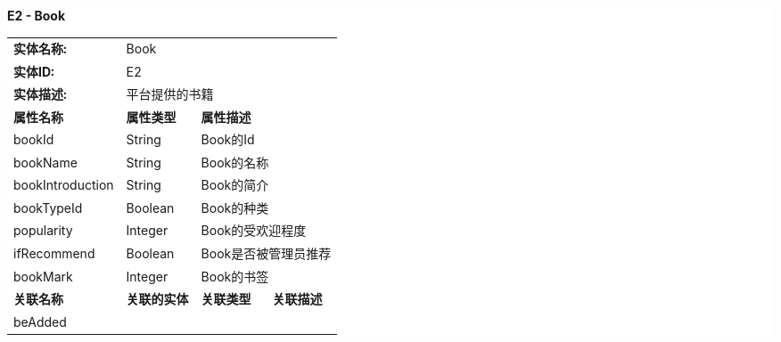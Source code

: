 
<b>E2 - Book</b>

<table>
	<tr>
		<td><b>实体名称:</b></td>
		   <td colspan="3"><span name ="CLASSBook">Book</span></td>
	</tr>
	<tr>
		<td><b>实体ID:</b></td>
		   <td colspan="3">E2</td>
	</tr>
	<tr>
	    <td><b>实体描述:</b></td>
	    <td colspan="3">平台提供的书籍</td>
	</tr>
	<tr>
	    <td><b>属性名称</b></td>
		<td><b>属性类型</b></td>
		<td colspan="2"><b>属性描述</b></td>
	</tr>
	<tr>
	    <td>bookId</td>
	<td>String</td>
	<td colspan="2">Book的Id</td>
					</tr>
	<tr>
	    <td>bookName</td>
	<td>String</td>
	<td colspan="2">Book的名称</td>
					</tr>
	<tr>
	    <td>bookIntroduction</td>
	<td>String</td>
	<td colspan="2">Book的简介</td>
					</tr>
	<tr>
	    <td>bookTypeId</td>
	<td>Boolean</td>
	<td colspan="2">Book的种类</td>
					</tr>
	<tr>
	    <td>popularity</td>
	<td>Integer</td>
	<td colspan="2">Book的受欢迎程度</td>
					</tr>
	<tr>
	    <td>ifRecommend</td>
	<td>Boolean</td>
	<td colspan="2">Book是否被管理员推荐</td>
					</tr>
	<tr>
	    <td>bookMark</td>
	<td>Integer</td>
	<td colspan="2">Book的书签</td>
					</tr>
	<tr>
	    <td><b>关联名称</b></td>
	<td><b>关联的实体</b></td>
	<td><b>关联类型</b></td>
	<td><b>关联描述</b></td>
	</tr>
		<tr>
			<td>beAdded</td>